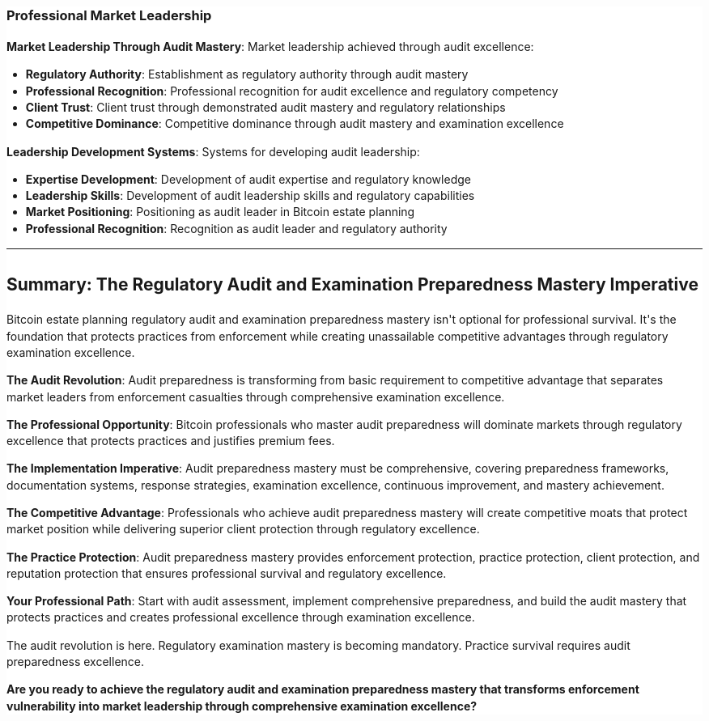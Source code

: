 ### Professional Market Leadership

**Market Leadership Through Audit Mastery**: Market leadership achieved through audit excellence:
- **Regulatory Authority**: Establishment as regulatory authority through audit mastery
- **Professional Recognition**: Professional recognition for audit excellence and regulatory competency
- **Client Trust**: Client trust through demonstrated audit mastery and regulatory relationships
- **Competitive Dominance**: Competitive dominance through audit mastery and examination excellence

**Leadership Development Systems**: Systems for developing audit leadership:
- **Expertise Development**: Development of audit expertise and regulatory knowledge
- **Leadership Skills**: Development of audit leadership skills and regulatory capabilities
- **Market Positioning**: Positioning as audit leader in Bitcoin estate planning
- **Professional Recognition**: Recognition as audit leader and regulatory authority

---

## Summary: The Regulatory Audit and Examination Preparedness Mastery Imperative

Bitcoin estate planning regulatory audit and examination preparedness mastery isn't optional for professional survival. It's the foundation that protects practices from enforcement while creating unassailable competitive advantages through regulatory examination excellence.

**The Audit Revolution**: Audit preparedness is transforming from basic requirement to competitive advantage that separates market leaders from enforcement casualties through comprehensive examination excellence.

**The Professional Opportunity**: Bitcoin professionals who master audit preparedness will dominate markets through regulatory excellence that protects practices and justifies premium fees.

**The Implementation Imperative**: Audit preparedness mastery must be comprehensive, covering preparedness frameworks, documentation systems, response strategies, examination excellence, continuous improvement, and mastery achievement.

**The Competitive Advantage**: Professionals who achieve audit preparedness mastery will create competitive moats that protect market position while delivering superior client protection through regulatory excellence.

**The Practice Protection**: Audit preparedness mastery provides enforcement protection, practice protection, client protection, and reputation protection that ensures professional survival and regulatory excellence.

**Your Professional Path**: Start with audit assessment, implement comprehensive preparedness, and build the audit mastery that protects practices and creates professional excellence through examination excellence.

The audit revolution is here. Regulatory examination mastery is becoming mandatory. Practice survival requires audit preparedness excellence.

**Are you ready to achieve the regulatory audit and examination preparedness mastery that transforms enforcement vulnerability into market leadership through comprehensive examination excellence?**

